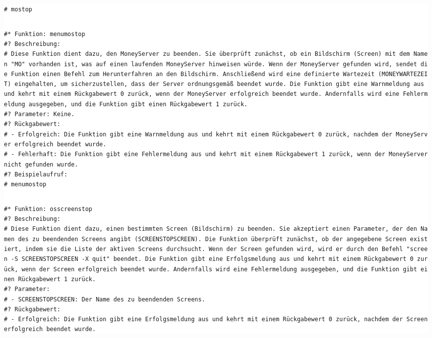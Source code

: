 	# mostop
##
##
	#* Funktion: menumostop
	#? Beschreibung:
	# Diese Funktion dient dazu, den MoneyServer zu beenden. Sie überprüft zunächst, ob ein Bildschirm (Screen) mit dem Namen "MO" vorhanden ist, was auf einen laufenden MoneyServer hinweisen würde. Wenn der MoneyServer gefunden wird, sendet die Funktion einen Befehl zum Herunterfahren an den Bildschirm. Anschließend wird eine definierte Wartezeit (MONEYWARTEZEIT) eingehalten, um sicherzustellen, dass der Server ordnungsgemäß beendet wurde. Die Funktion gibt eine Warnmeldung aus und kehrt mit einem Rückgabewert 0 zurück, wenn der MoneyServer erfolgreich beendet wurde. Andernfalls wird eine Fehlermeldung ausgegeben, und die Funktion gibt einen Rückgabewert 1 zurück.
	#? Parameter: Keine.
	#? Rückgabewert:
	# - Erfolgreich: Die Funktion gibt eine Warnmeldung aus und kehrt mit einem Rückgabewert 0 zurück, nachdem der MoneyServer erfolgreich beendet wurde.
	# - Fehlerhaft: Die Funktion gibt eine Fehlermeldung aus und kehrt mit einem Rückgabewert 1 zurück, wenn der MoneyServer nicht gefunden wurde.
	#? Beispielaufruf:
	# menumostop
##
##
	#* Funktion: osscreenstop
	#? Beschreibung:
	# Diese Funktion dient dazu, einen bestimmten Screen (Bildschirm) zu beenden. Sie akzeptiert einen Parameter, der den Namen des zu beendenden Screens angibt (SCREENSTOPSCREEN). Die Funktion überprüft zunächst, ob der angegebene Screen existiert, indem sie die Liste der aktiven Screens durchsucht. Wenn der Screen gefunden wird, wird er durch den Befehl "screen -S SCREENSTOPSCREEN -X quit" beendet. Die Funktion gibt eine Erfolgsmeldung aus und kehrt mit einem Rückgabewert 0 zurück, wenn der Screen erfolgreich beendet wurde. Andernfalls wird eine Fehlermeldung ausgegeben, und die Funktion gibt einen Rückgabewert 1 zurück.
	#? Parameter:
	# - SCREENSTOPSCREEN: Der Name des zu beendenden Screens.
	#? Rückgabewert:
	# - Erfolgreich: Die Funktion gibt eine Erfolgsmeldung aus und kehrt mit einem Rückgabewert 0 zurück, nachdem der Screen erfolgreich beendet wurde.
